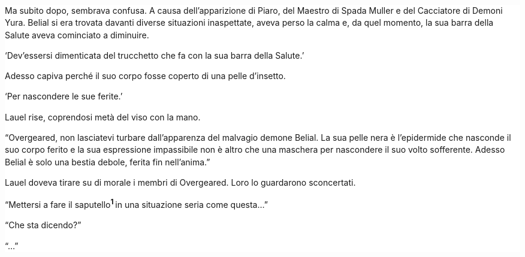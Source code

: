 




Ma subito dopo, sembrava confusa. A causa dell’apparizione di Piaro, del Maestro di Spada Muller e del Cacciatore di Demoni Yura. Belial si era trovata davanti diverse situazioni inaspettate, aveva perso la calma e, da quel momento, la sua barra della Salute aveva cominciato a diminuire.






‘Dev’essersi dimenticata del trucchetto che fa con la sua barra della Salute.’






Adesso capiva perché il suo corpo fosse coperto di una pelle d’insetto.






‘Per nascondere le sue ferite.’






Lauel rise, coprendosi metà del viso con la mano.






“Overgeared, non lasciatevi turbare dall’apparenza del malvagio demone Belial. La sua pelle nera è l’epidermide che nasconde il suo corpo ferito e la sua espressione impassibile non è altro che una maschera per nascondere il suo volto sofferente. Adesso Belial è solo una bestia debole, ferita fin nell’anima.”






Lauel doveva tirare su di morale i membri di Overgeared. Loro lo guardarono sconcertati.






“Mettersi a fare il saputello<strong><sup>1 </sup></strong>in una situazione seria come questa…”






“Che sta dicendo?”






“…”





